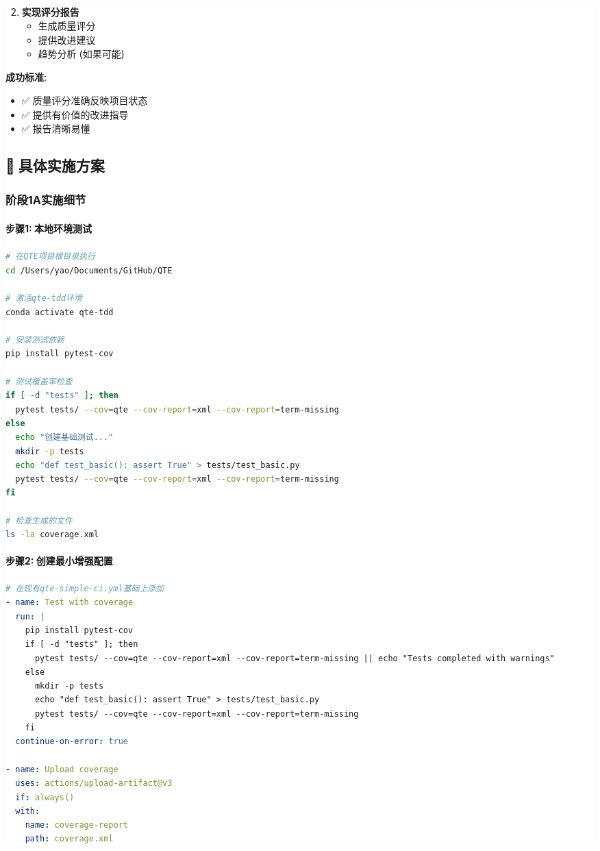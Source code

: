 2. **实现评分报告**
   - 生成质量评分
   - 提供改进建议
   - 趋势分析 (如果可能)

**成功标准**:
- ✅ 质量评分准确反映项目状态
- ✅ 提供有价值的改进指导
- ✅ 报告清晰易懂

## 🔧 **具体实施方案**

### **阶段1A实施细节**

#### **步骤1: 本地环境测试**
```bash
# 在QTE项目根目录执行
cd /Users/yao/Documents/GitHub/QTE

# 激活qte-tdd环境
conda activate qte-tdd

# 安装测试依赖
pip install pytest-cov

# 测试覆盖率检查
if [ -d "tests" ]; then
  pytest tests/ --cov=qte --cov-report=xml --cov-report=term-missing
else
  echo "创建基础测试..."
  mkdir -p tests
  echo "def test_basic(): assert True" > tests/test_basic.py
  pytest tests/ --cov=qte --cov-report=xml --cov-report=term-missing
fi

# 检查生成的文件
ls -la coverage.xml
```

#### **步骤2: 创建最小增强配置**
```yaml
# 在现有qte-simple-ci.yml基础上添加
- name: Test with coverage
  run: |
    pip install pytest-cov
    if [ -d "tests" ]; then
      pytest tests/ --cov=qte --cov-report=xml --cov-report=term-missing || echo "Tests completed with warnings"
    else
      mkdir -p tests
      echo "def test_basic(): assert True" > tests/test_basic.py
      pytest tests/ --cov=qte --cov-report=xml --cov-report=term-missing
    fi
  continue-on-error: true

- name: Upload coverage
  uses: actions/upload-artifact@v3
  if: always()
  with:
    name: coverage-report
    path: coverage.xml
```
